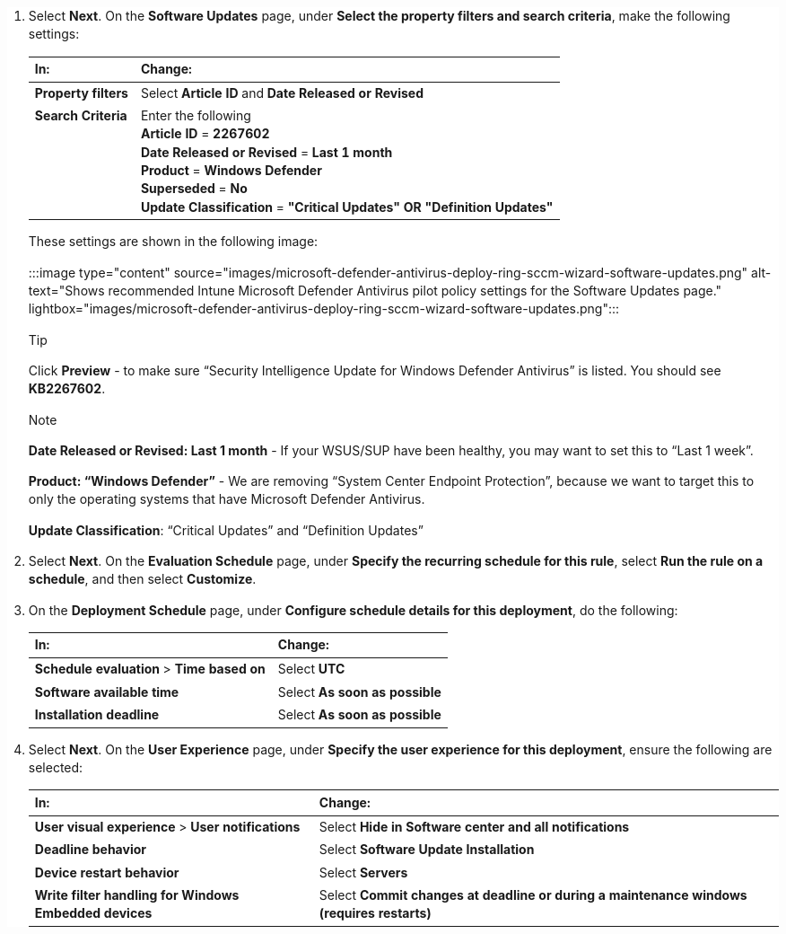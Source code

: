 1. Select **Next**. On the **Software Updates** page, under **Select the property filters and search criteria**, make the following settings:
   
   | In: | Change: |
   |:---|:---|
   | **Property filters** | Select **Article ID** and **Date Released or Revised** |
   | **Search Criteria** | Enter the following <br> **Article ID** = **2267602**  <br> **Date Released or Revised** = **Last 1 month** <br> **Product** = **Windows Defender** <br> **Superseded** = **No** <br> **Update Classification** = **"Critical Updates" OR "Definition Updates"** |
   
   These settings are shown in the following image:
   
   :::image type="content" source="images/microsoft-defender-antivirus-deploy-ring-sccm-wizard-software-updates.png" alt-text="Shows recommended Intune Microsoft Defender Antivirus pilot policy settings for the Software Updates page." lightbox="images/microsoft-defender-antivirus-deploy-ring-sccm-wizard-software-updates.png":::
   
   > [!TIP]
   > Click **Preview** - to make sure “Security Intelligence Update for Windows Defender Antivirus” is listed. You should see **KB2267602**.
   
   > [!NOTE]
   > **Date Released or Revised: Last 1 month** - If your WSUS/SUP have been healthy, you may want to set this to “Last 1 week”.
   >
   > **Product: “Windows Defender”** -  We are removing “System Center Endpoint Protection”, because we want to target this to only the operating systems that have Microsoft Defender Antivirus.
   >
   > **Update Classification**: “Critical Updates” and “Definition Updates”
   
1. Select **Next**. On the **Evaluation Schedule** page, under **Specify the recurring schedule for this rule**, select **Run the rule on a schedule**, and then select **Customize**.

1. On the **Deployment Schedule** page, under **Configure schedule details for this deployment**, do the following:
   
   | In: | Change: |
   |:---|:---|
   | **Schedule evaluation** > **Time based on** | Select **UTC** |
   | **Software available time** | Select **As soon as possible** |
   | **Installation deadline** | Select **As soon as possible** | 
   
1. Select **Next**. On the **User Experience** page, under **Specify the user experience for this deployment**, ensure the following are selected:
   
   | In: | Change: |
   |:---|:---|
   | **User visual experience** > **User notifications** | Select **Hide in Software center and all notifications** |
   | **Deadline behavior** | Select **Software Update Installation** |
   | **Device restart behavior** | Select **Servers** | 
   | **Write filter handling for Windows Embedded devices** | Select **Commit changes at deadline or during a maintenance windows (requires restarts)** |
   